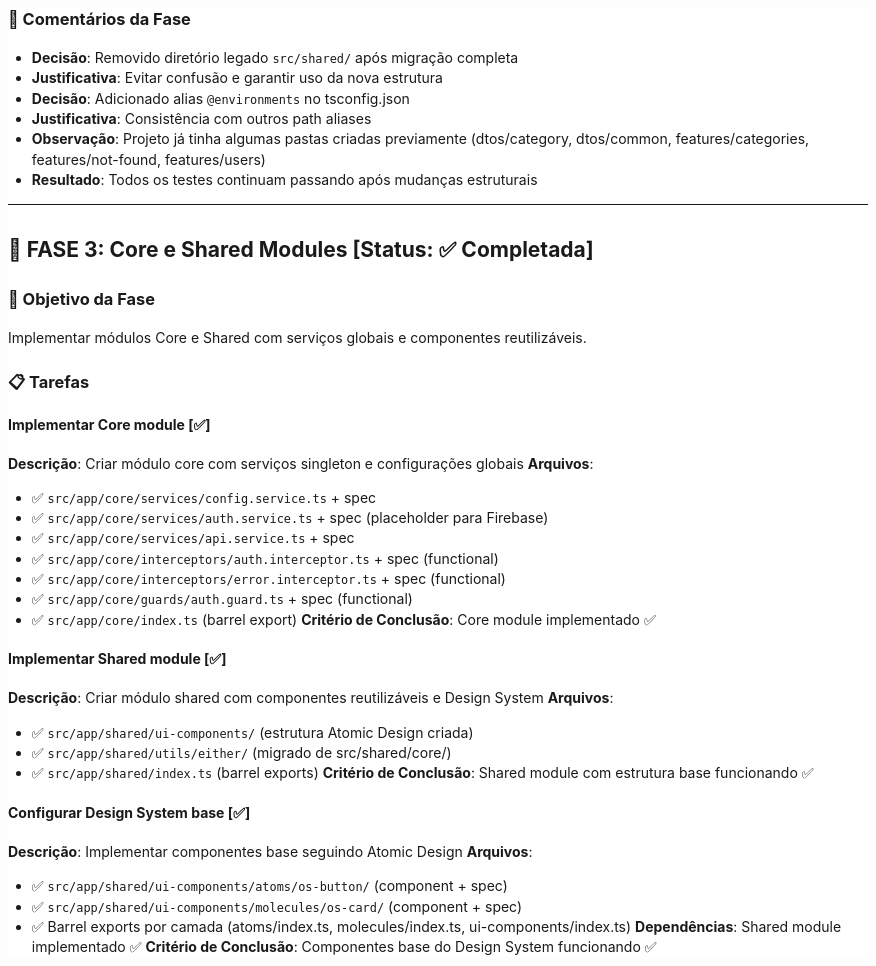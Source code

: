 ### 📝 Comentários da Fase

- **Decisão**: Removido diretório legado `src/shared/` após migração completa
- **Justificativa**: Evitar confusão e garantir uso da nova estrutura
- **Decisão**: Adicionado alias `@environments` no tsconfig.json
- **Justificativa**: Consistência com outros path aliases
- **Observação**: Projeto já tinha algumas pastas criadas previamente (dtos/category, dtos/common, features/categories, features/not-found, features/users)
- **Resultado**: Todos os testes continuam passando após mudanças estruturais

---

## 📅 FASE 3: Core e Shared Modules [Status: ✅ Completada]

### 🎯 Objetivo da Fase

Implementar módulos Core e Shared com serviços globais e componentes reutilizáveis.

### 📋 Tarefas

#### Implementar Core module [✅]

**Descrição**: Criar módulo core com serviços singleton e configurações globais
**Arquivos**:

- ✅ `src/app/core/services/config.service.ts` + spec
- ✅ `src/app/core/services/auth.service.ts` + spec (placeholder para Firebase)
- ✅ `src/app/core/services/api.service.ts` + spec
- ✅ `src/app/core/interceptors/auth.interceptor.ts` + spec (functional)
- ✅ `src/app/core/interceptors/error.interceptor.ts` + spec (functional)
- ✅ `src/app/core/guards/auth.guard.ts` + spec (functional)
- ✅ `src/app/core/index.ts` (barrel export)
  **Critério de Conclusão**: Core module implementado ✅

#### Implementar Shared module [✅]

**Descrição**: Criar módulo shared com componentes reutilizáveis e Design System
**Arquivos**:

- ✅ `src/app/shared/ui-components/` (estrutura Atomic Design criada)
- ✅ `src/app/shared/utils/either/` (migrado de src/shared/core/)
- ✅ `src/app/shared/index.ts` (barrel exports)
  **Critério de Conclusão**: Shared module com estrutura base funcionando ✅

#### Configurar Design System base [✅]

**Descrição**: Implementar componentes base seguindo Atomic Design
**Arquivos**:

- ✅ `src/app/shared/ui-components/atoms/os-button/` (component + spec)
- ✅ `src/app/shared/ui-components/molecules/os-card/` (component + spec)
- ✅ Barrel exports por camada (atoms/index.ts, molecules/index.ts, ui-components/index.ts)
  **Dependências**: Shared module implementado ✅
  **Critério de Conclusão**: Componentes base do Design System funcionando ✅
